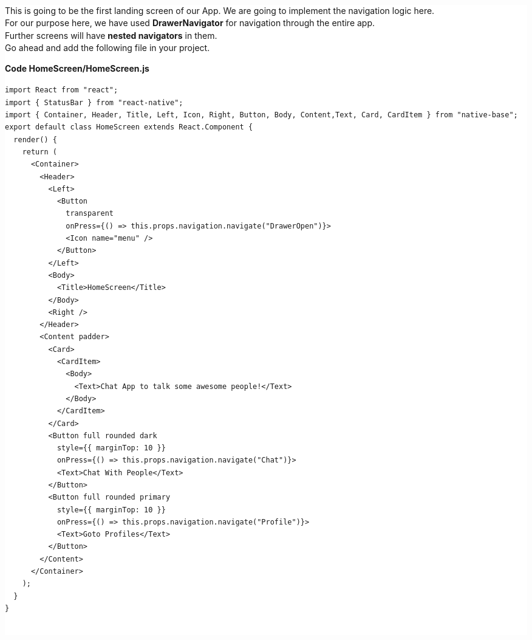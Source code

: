 This is going to be the first landing screen of our App. We are going to implement the navigation logic here.<br />
For our purpose here, we have used **DrawerNavigator** for navigation through the entire app.<br />
Further screens will have **nested navigators** in them. <br />
Go ahead and add the following file in your project. <br />

**Code HomeScreen/HomeScreen.js** <br />
<pre class="line-numbers"><code class="language-jsx">import React from "react";
import { StatusBar } from "react-native";
import { Container, Header, Title, Left, Icon, Right, Button, Body, Content,Text, Card, CardItem } from "native-base";
export default class HomeScreen extends React.Component {
  render() {
    return (
      &lt;Container>
        &lt;Header>
          &lt;Left>
            &lt;Button
              transparent
              onPress={() => this.props.navigation.navigate("DrawerOpen")}>
              &lt;Icon name="menu" />
            &lt;/Button>
          &lt;/Left>
          &lt;Body>
            &lt;Title>HomeScreen&lt;/Title>
          &lt;/Body>
          &lt;Right />
        &lt;/Header>
        &lt;Content padder>
          &lt;Card>
            &lt;CardItem>
              &lt;Body>
                &lt;Text>Chat App to talk some awesome people!&lt;/Text>
              &lt;/Body>
            &lt;/CardItem>
          &lt;/Card>
          &lt;Button full rounded dark
            style=&lcub;&lcub; marginTop: 10 }}
            onPress={() => this.props.navigation.navigate("Chat")}>
            &lt;Text>Chat With People&lt;/Text>
          &lt;/Button>
          &lt;Button full rounded primary
            style=&lcub;&lcub; marginTop: 10 }}
            onPress={() => this.props.navigation.navigate("Profile")}>
            &lt;Text>Goto Profiles&lt;/Text>
          &lt;/Button>
        &lt;/Content>
      &lt;/Container>
    );
  }
}
</code></pre><br />
